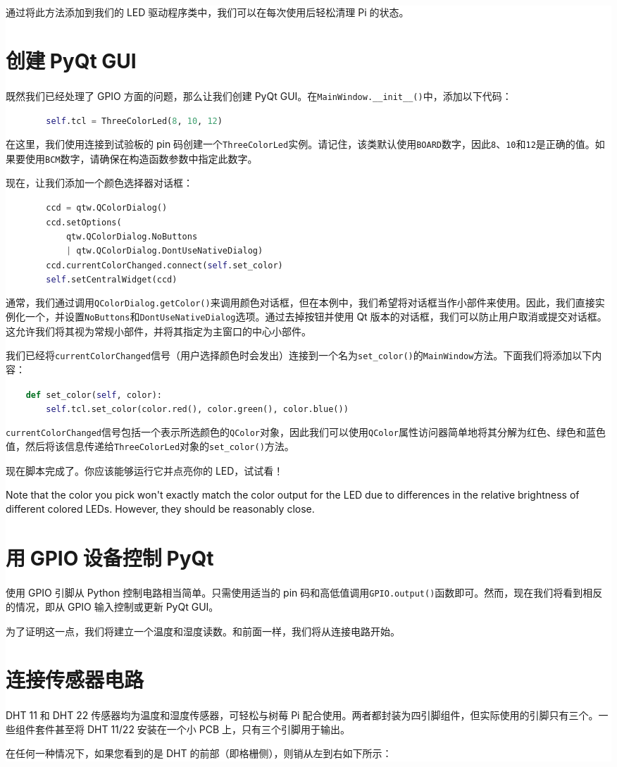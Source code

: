 通过将此方法添加到我们的 LED 驱动程序类中，我们可以在每次使用后轻松清理 Pi 的状态。

# 创建 PyQt GUI

既然我们已经处理了 GPIO 方面的问题，那么让我们创建 PyQt GUI。在`MainWindow.__init__()`中，添加以下代码：

```py
        self.tcl = ThreeColorLed(8, 10, 12)
```

在这里，我们使用连接到试验板的 pin 码创建一个`ThreeColorLed`实例。请记住，该类默认使用`BOARD`数字，因此`8`、`10`和`12`是正确的值。如果要使用`BCM`数字，请确保在构造函数参数中指定此数字。

现在，让我们添加一个颜色选择器对话框：

```py
        ccd = qtw.QColorDialog()
        ccd.setOptions(
            qtw.QColorDialog.NoButtons
            | qtw.QColorDialog.DontUseNativeDialog)
        ccd.currentColorChanged.connect(self.set_color)
        self.setCentralWidget(ccd)
```

通常，我们通过调用`QColorDialog.getColor()`来调用颜色对话框，但在本例中，我们希望将对话框当作小部件来使用。因此，我们直接实例化一个，并设置`NoButtons`和`DontUseNativeDialog`选项。通过去掉按钮并使用 Qt 版本的对话框，我们可以防止用户取消或提交对话框。这允许我们将其视为常规小部件，并将其指定为主窗口的中心小部件。

我们已经将`currentColorChanged`信号（用户选择颜色时会发出）连接到一个名为`set_color()`的`MainWindow`方法。下面我们将添加以下内容：

```py
    def set_color(self, color):
        self.tcl.set_color(color.red(), color.green(), color.blue())
```

`currentColorChanged`信号包括一个表示所选颜色的`QColor`对象，因此我们可以使用`QColor`属性访问器简单地将其分解为红色、绿色和蓝色值，然后将该信息传递给`ThreeColorLed`对象的`set_color()`方法。

现在脚本完成了。你应该能够运行它并点亮你的 LED，试试看！

Note that the color you pick won't exactly match the color output for the LED due to differences in the relative brightness of different colored LEDs. However, they should be reasonably close.

# 用 GPIO 设备控制 PyQt

使用 GPIO 引脚从 Python 控制电路相当简单。只需使用适当的 pin 码和高低值调用`GPIO.output()`函数即可。然而，现在我们将看到相反的情况，即从 GPIO 输入控制或更新 PyQt GUI。

为了证明这一点，我们将建立一个温度和湿度读数。和前面一样，我们将从连接电路开始。

# 连接传感器电路

DHT 11 和 DHT 22 传感器均为温度和湿度传感器，可轻松与树莓 Pi 配合使用。两者都封装为四引脚组件，但实际使用的引脚只有三个。一些组件套件甚至将 DHT 11/22 安装在一个小 PCB 上，只有三个引脚用于输出。

在任何一种情况下，如果您看到的是 DHT 的前部（即格栅侧），则销从左到右如下所示：
